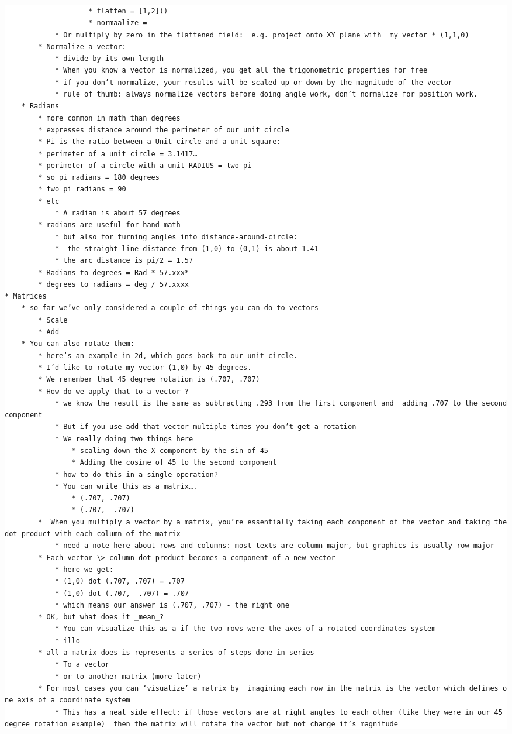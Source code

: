 						* flatten = [1,2]()
						* normaalize = 
				* Or multiply by zero in the flattened field:  e.g. project onto XY plane with  my vector * (1,1,0)
			* Normalize a vector:
				* divide by its own length
				* When you know a vector is normalized, you get all the trigonometric properties for free
				* if you don’t normalize, your results will be scaled up or down by the magnitude of the vector
				* rule of thumb: always normalize vectors before doing angle work, don’t normalize for position work.
		* Radians
			* more common in math than degrees
			* expresses distance around the perimeter of our unit circle
			* Pi is the ratio between a Unit circle and a unit square:
			* perimeter of a unit circle = 3.1417…
			* perimeter of a circle with a unit RADIUS = two pi
			* so pi radians = 180 degrees
			* two pi radians = 90
			* etc
				* A radian is about 57 degrees
			* radians are useful for hand math
				* but also for turning angles into distance-around-circle:
				*  the straight line distance from (1,0) to (0,1) is about 1.41
				* the arc distance is pi/2 = 1.57
			* Radians to degrees = Rad * 57.xxx*
			* degrees to radians = deg / 57.xxxx
	* Matrices
		* so far we’ve only considered a couple of things you can do to vectors
			* Scale
			* Add
		* You can also rotate them:
			* here’s an example in 2d, which goes back to our unit circle.
			* I’d like to rotate my vector (1,0) by 45 degrees.
			* We remember that 45 degree rotation is (.707, .707)
			* How do we apply that to a vector ?
				* we know the result is the same as subtracting .293 from the first component and  adding .707 to the second component
				* But if you use add that vector multiple times you don’t get a rotation
				* We really doing two things here
					* scaling down the X component by the sin of 45
					* Adding the cosine of 45 to the second component
				* how to do this in a single operation? 
				* You can write this as a matrix….
					* (.707, .707)
					* (.707, -.707)
			*  When you multiply a vector by a matrix, you’re essentially taking each component of the vector and taking the dot product with each column of the matrix
				* need a note here about rows and columns: most texts are column-major, but graphics is usually row-major
			* Each vector \> column dot product becomes a component of a new vector
				* here we get:
				* (1,0) dot (.707, .707) = .707
				* (1,0) dot (.707, -.707) = .707
				* which means our answer is (.707, .707) - the right one
			* OK, but what does it _mean_?
				* You can visualize this as a if the two rows were the axes of a rotated coordinates system
				* illo
			* all a matrix does is represents a series of steps done in series
				* To a vector 
				* or to another matrix (more later)
			* For most cases you can ‘visualize’ a matrix by  imagining each row in the matrix is the vector which defines one axis of a coordinate system
				* This has a neat side effect: if those vectors are at right angles to each other (like they were in our 45 degree rotation example)  then the matrix will rotate the vector but not change it’s magnitude